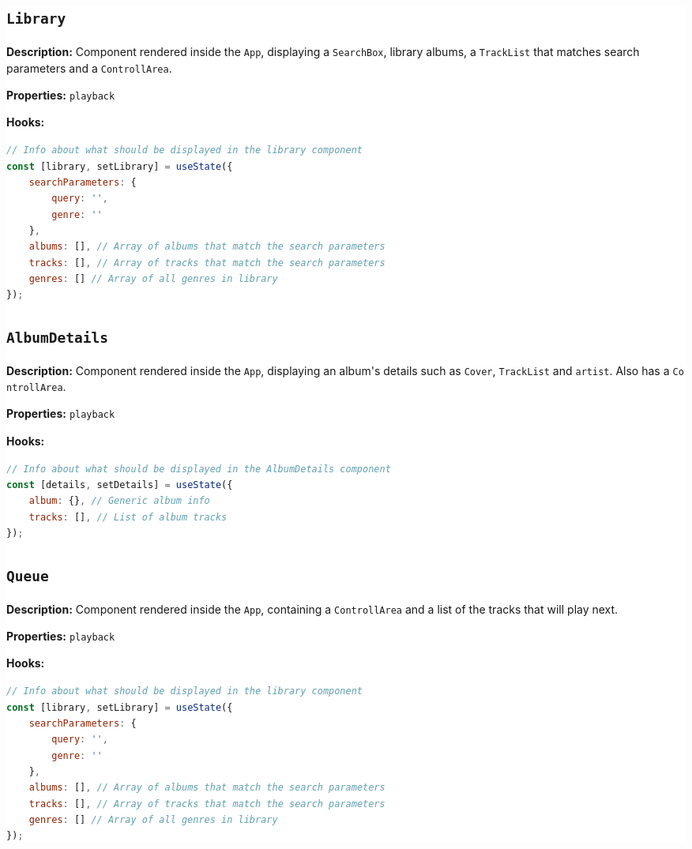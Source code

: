 ## `Library`

**Description:** Component rendered inside the `App`, displaying a `SearchBox`, library albums, a `TrackList` that matches search parameters and a `ControllArea`.

**Properties:** `playback`

**Hooks:**

```js
// Info about what should be displayed in the library component
const [library, setLibrary] = useState({
    searchParameters: {
        query: '',
        genre: ''
    },
    albums: [], // Array of albums that match the search parameters
    tracks: [], // Array of tracks that match the search parameters
    genres: [] // Array of all genres in library 
});
```

## `AlbumDetails`

**Description:** Component rendered inside the `App`, displaying an album's details such as `Cover`, `TrackList` and `artist`. Also has a `ControllArea`.

**Properties:** `playback`

**Hooks:**

```js
// Info about what should be displayed in the AlbumDetails component
const [details, setDetails] = useState({
    album: {}, // Generic album info
    tracks: [], // List of album tracks
});
```

## `Queue`

**Description:** Component rendered inside the `App`, containing a `ControllArea` and a list of the tracks that will play next.

**Properties:** `playback`

**Hooks:**

```js
// Info about what should be displayed in the library component
const [library, setLibrary] = useState({
    searchParameters: {
        query: '',
        genre: ''
    },
    albums: [], // Array of albums that match the search parameters
    tracks: [], // Array of tracks that match the search parameters
    genres: [] // Array of all genres in library 
});
```
